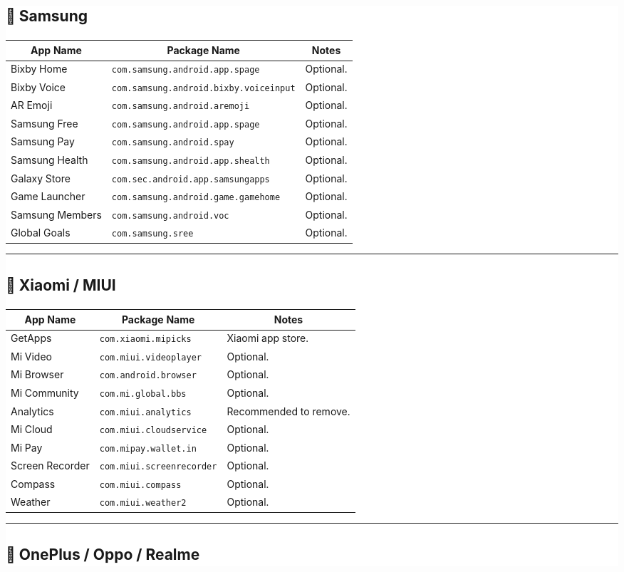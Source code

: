 
## 📱 Samsung

| App Name | Package Name | Notes |
|-----------|---------------|-------|
| Bixby Home | `com.samsung.android.app.spage` | Optional. |
| Bixby Voice | `com.samsung.android.bixby.voiceinput` | Optional. |
| AR Emoji | `com.samsung.android.aremoji` | Optional. |
| Samsung Free | `com.samsung.android.app.spage` | Optional. |
| Samsung Pay | `com.samsung.android.spay` | Optional. |
| Samsung Health | `com.samsung.android.app.shealth` | Optional. |
| Galaxy Store | `com.sec.android.app.samsungapps` | Optional. |
| Game Launcher | `com.samsung.android.game.gamehome` | Optional. |
| Samsung Members | `com.samsung.android.voc` | Optional. |
| Global Goals | `com.samsung.sree` | Optional. |

---

## 📱 Xiaomi / MIUI

| App Name | Package Name | Notes |
|-----------|---------------|-------|
| GetApps | `com.xiaomi.mipicks` | Xiaomi app store. |
| Mi Video | `com.miui.videoplayer` | Optional. |
| Mi Browser | `com.android.browser` | Optional. |
| Mi Community | `com.mi.global.bbs` | Optional. |
| Analytics | `com.miui.analytics` | Recommended to remove. |
| Mi Cloud | `com.miui.cloudservice` | Optional. |
| Mi Pay | `com.mipay.wallet.in` | Optional. |
| Screen Recorder | `com.miui.screenrecorder` | Optional. |
| Compass | `com.miui.compass` | Optional. |
| Weather | `com.miui.weather2` | Optional. |

---

## 📱 OnePlus / Oppo / Realme
